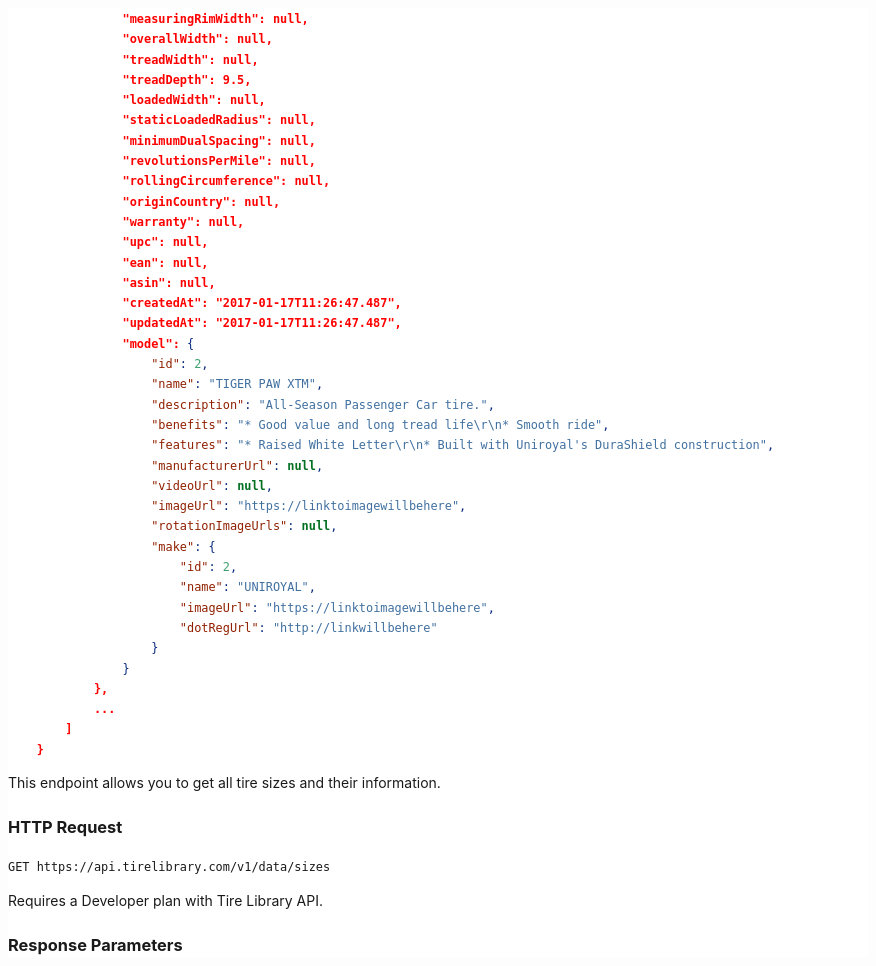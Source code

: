 ```json
                "measuringRimWidth": null,
                "overallWidth": null,
                "treadWidth": null,
                "treadDepth": 9.5,
                "loadedWidth": null,
                "staticLoadedRadius": null,
                "minimumDualSpacing": null,
                "revolutionsPerMile": null,
                "rollingCircumference": null,
                "originCountry": null,
                "warranty": null,
                "upc": null,
                "ean": null,
                "asin": null,
                "createdAt": "2017-01-17T11:26:47.487",
                "updatedAt": "2017-01-17T11:26:47.487",
                "model": {
                    "id": 2,
                    "name": "TIGER PAW XTM",
                    "description": "All-Season Passenger Car tire.",
                    "benefits": "* Good value and long tread life\r\n* Smooth ride",
                    "features": "* Raised White Letter\r\n* Built with Uniroyal's DuraShield construction",
                    "manufacturerUrl": null,
                    "videoUrl": null,
                    "imageUrl": "https://linktoimagewillbehere",
                    "rotationImageUrls": null,
                    "make": {
                        "id": 2,
                        "name": "UNIROYAL",
                        "imageUrl": "https://linktoimagewillbehere",
                        "dotRegUrl": "http://linkwillbehere"
                    }
                }
            },
            ...
        ]
    }
```

This endpoint allows you to get all tire sizes and their information.

### HTTP Request

`GET
https://api.tirelibrary.com/v1/data/sizes`

<aside class="notice">
Requires a Developer plan with Tire Library API.
</aside>

### Response Parameters
